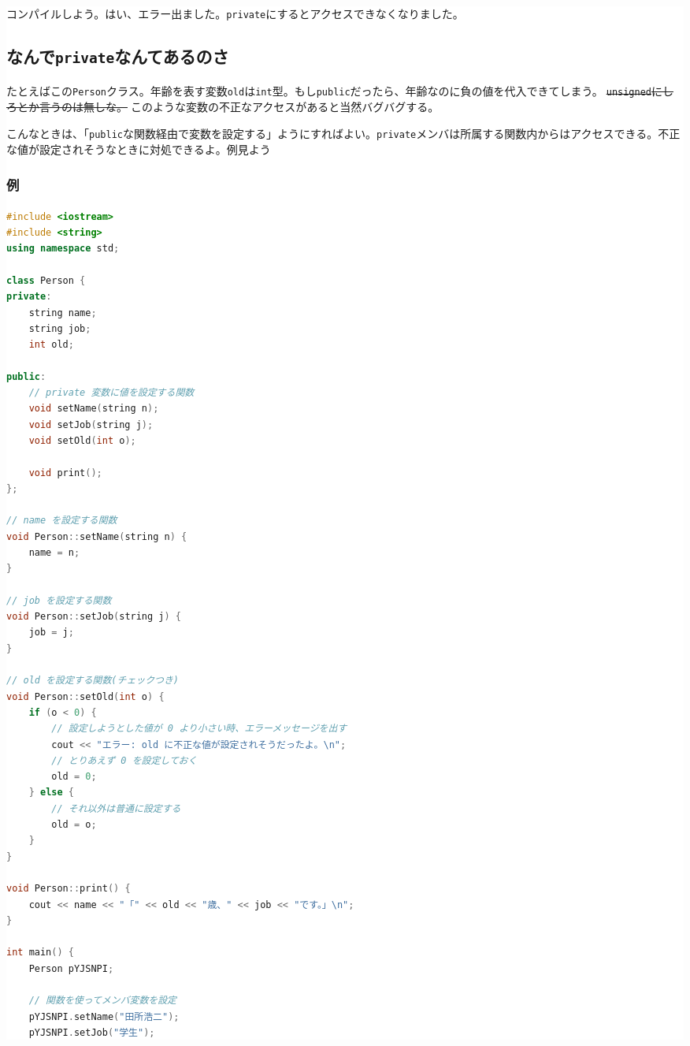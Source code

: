 
コンパイルしよう。はい、エラー出ました。`private`にするとアクセスできなくなりました。

## なんで`private`なんてあるのさ

たとえばこの`Person`クラス。年齢を表す変数`old`は`int`型。もし`public`だったら、年齢なのに負の値を代入できてしまう。 ~~`unsigned`にしろとか言うのは無しな。~~ このような変数の不正なアクセスがあると当然バグバグする。

こんなときは、「`public`な関数経由で変数を設定する」ようにすればよい。`private`メンバは所属する関数内からはアクセスできる。不正な値が設定されそうなときに対処できるよ。例見よう

### 例

```cpp
#include <iostream>
#include <string>
using namespace std;

class Person {
private:
	string name;
	string job;
	int old;

public:
	// private 変数に値を設定する関数
	void setName(string n);
	void setJob(string j);
	void setOld(int o);

	void print();
};

// name を設定する関数
void Person::setName(string n) {
	name = n;
}

// job を設定する関数
void Person::setJob(string j) {
	job = j;
}

// old を設定する関数(チェックつき)
void Person::setOld(int o) {
	if (o < 0) {
		// 設定しようとした値が 0 より小さい時、エラーメッセージを出す
		cout << "エラー: old に不正な値が設定されそうだったよ。\n";
		// とりあえず 0 を設定しておく
		old = 0;
	} else {
		// それ以外は普通に設定する
		old = o;
	}
}

void Person::print() {
	cout << name << "「" << old << "歳、" << job << "です。」\n";
}

int main() {
	Person pYJSNPI;

	// 関数を使ってメンバ変数を設定
	pYJSNPI.setName("田所浩二");
	pYJSNPI.setJob("学生");
```